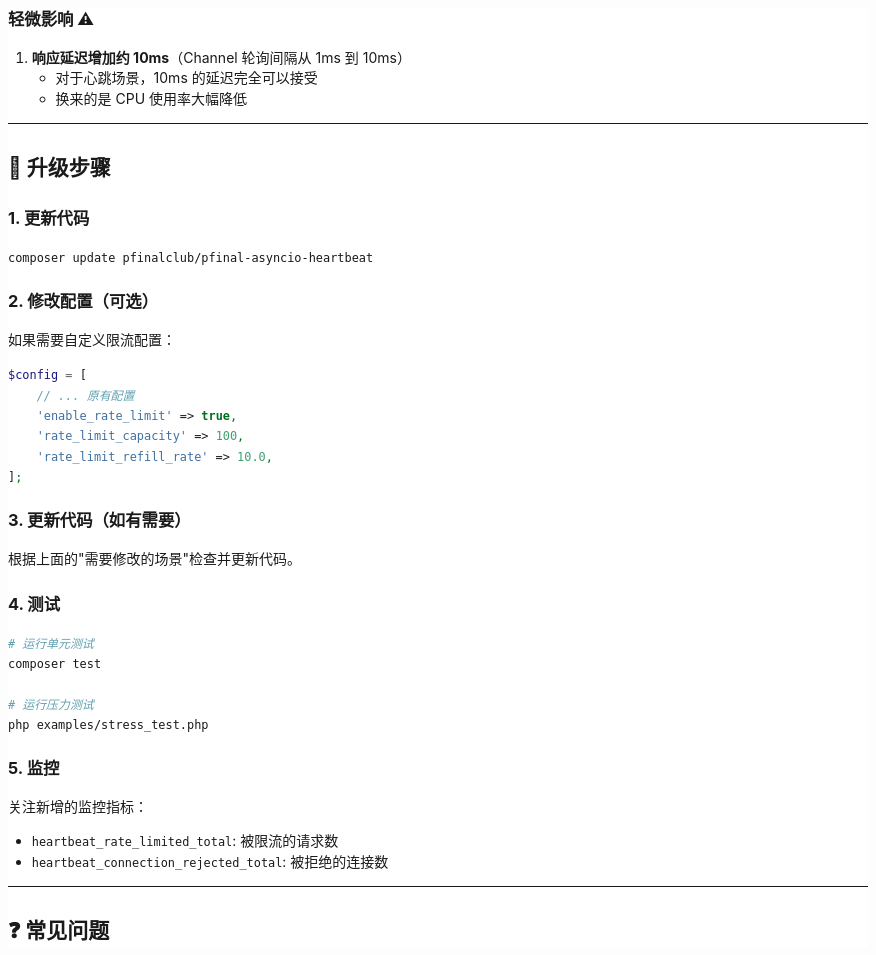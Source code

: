### 轻微影响 ⚠️

1. **响应延迟增加约 10ms**（Channel 轮询间隔从 1ms 到 10ms）
   - 对于心跳场景，10ms 的延迟完全可以接受
   - 换来的是 CPU 使用率大幅降低

---

## 🚀 升级步骤

### 1. 更新代码

```bash
composer update pfinalclub/pfinal-asyncio-heartbeat
```

### 2. 修改配置（可选）

如果需要自定义限流配置：

```php
$config = [
    // ... 原有配置
    'enable_rate_limit' => true,
    'rate_limit_capacity' => 100,
    'rate_limit_refill_rate' => 10.0,
];
```

### 3. 更新代码（如有需要）

根据上面的"需要修改的场景"检查并更新代码。

### 4. 测试

```bash
# 运行单元测试
composer test

# 运行压力测试
php examples/stress_test.php
```

### 5. 监控

关注新增的监控指标：
- `heartbeat_rate_limited_total`: 被限流的请求数
- `heartbeat_connection_rejected_total`: 被拒绝的连接数

---

## ❓ 常见问题
